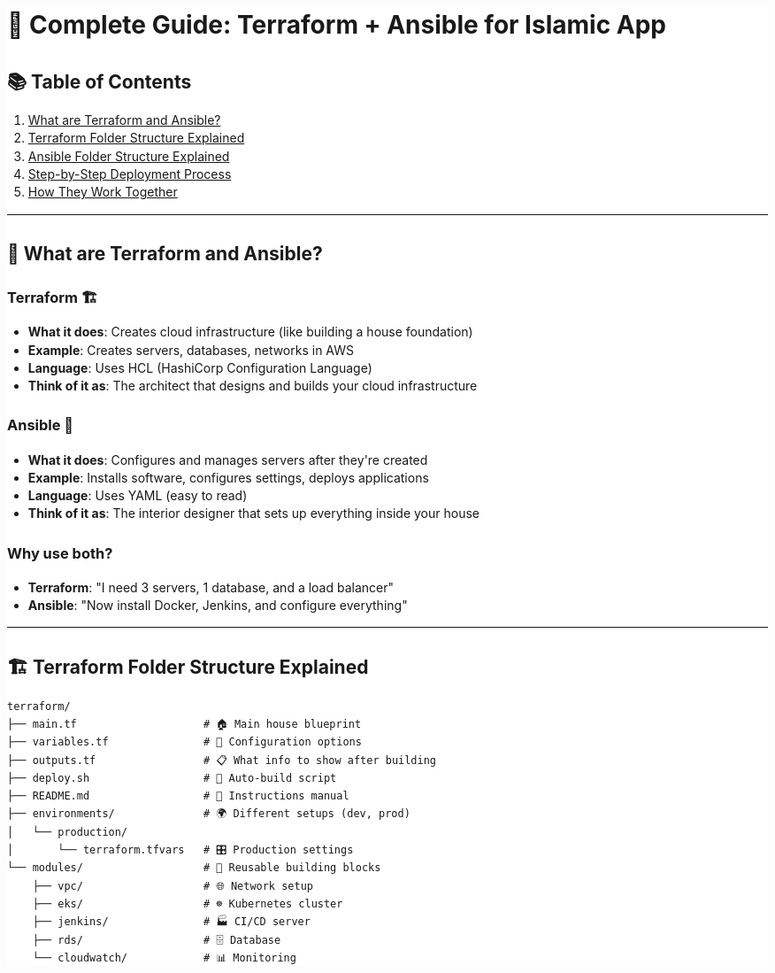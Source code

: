 # 🎯 Complete Guide: Terraform + Ansible for Islamic App

## 📚 Table of Contents
1. [What are Terraform and Ansible?](#what-are-terraform-and-ansible)
2. [Terraform Folder Structure Explained](#terraform-folder-structure-explained)
3. [Ansible Folder Structure Explained](#ansible-folder-structure-explained)
4. [Step-by-Step Deployment Process](#step-by-step-deployment-process)
5. [How They Work Together](#how-they-work-together)

---

## 🤔 What are Terraform and Ansible?

### **Terraform** 🏗️
- **What it does**: Creates cloud infrastructure (like building a house foundation)
- **Example**: Creates servers, databases, networks in AWS
- **Language**: Uses HCL (HashiCorp Configuration Language)
- **Think of it as**: The architect that designs and builds your cloud infrastructure

### **Ansible** 🤖
- **What it does**: Configures and manages servers after they're created
- **Example**: Installs software, configures settings, deploys applications
- **Language**: Uses YAML (easy to read)
- **Think of it as**: The interior designer that sets up everything inside your house

### **Why use both?**
- **Terraform**: "I need 3 servers, 1 database, and a load balancer"
- **Ansible**: "Now install Docker, Jenkins, and configure everything"

---

## 🏗️ Terraform Folder Structure Explained

```
terraform/
├── main.tf                    # 🏠 Main house blueprint
├── variables.tf               # 📝 Configuration options
├── outputs.tf                 # 📋 What info to show after building
├── deploy.sh                  # 🚀 Auto-build script
├── README.md                  # 📖 Instructions manual
├── environments/              # 🌍 Different setups (dev, prod)
│   └── production/
│       └── terraform.tfvars   # 🎛️ Production settings
└── modules/                   # 🧩 Reusable building blocks
    ├── vpc/                   # 🌐 Network setup
    ├── eks/                   # ☸️ Kubernetes cluster
    ├── jenkins/               # 🏭 CI/CD server
    ├── rds/                   # 🗄️ Database
    └── cloudwatch/            # 📊 Monitoring
```
